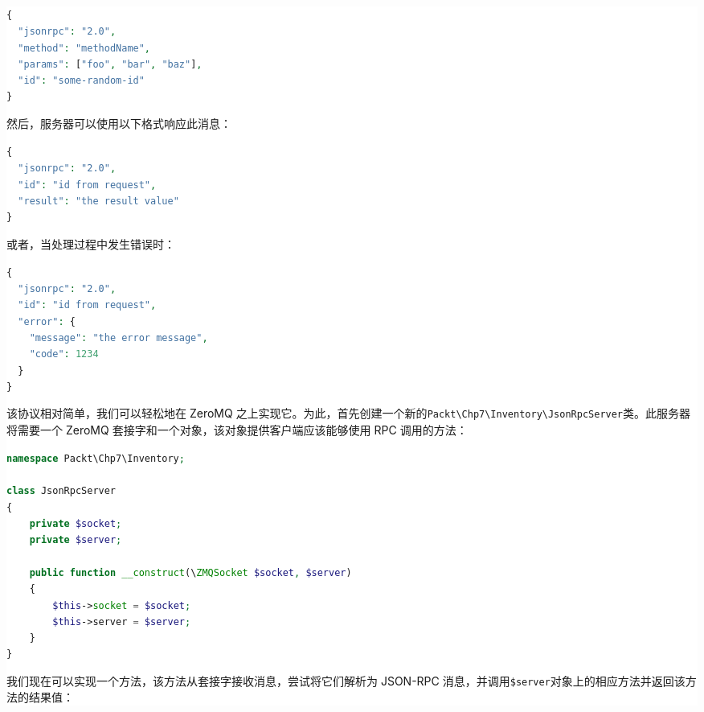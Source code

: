 ```php
{ 
  "jsonrpc": "2.0", 
  "method": "methodName", 
  "params": ["foo", "bar", "baz"], 
  "id": "some-random-id" 
} 

```

然后，服务器可以使用以下格式响应此消息：

```php
{ 
  "jsonrpc": "2.0", 
  "id": "id from request", 
  "result": "the result value" 
} 

```

或者，当处理过程中发生错误时：

```php
{ 
  "jsonrpc": "2.0", 
  "id": "id from request", 
  "error": { 
    "message": "the error message", 
    "code": 1234 
  } 
} 

```

该协议相对简单，我们可以轻松地在 ZeroMQ 之上实现它。为此，首先创建一个新的`Packt\Chp7\Inventory\JsonRpcServer`类。此服务器将需要一个 ZeroMQ 套接字和一个对象，该对象提供客户端应该能够使用 RPC 调用的方法：

```php
namespace Packt\Chp7\Inventory; 

class JsonRpcServer 
{ 
    private $socket; 
    private $server; 

    public function __construct(\ZMQSocket $socket, $server) 
    { 
        $this->socket = $socket; 
        $this->server = $server; 
    } 
} 

```

我们现在可以实现一个方法，该方法从套接字接收消息，尝试将它们解析为 JSON-RPC 消息，并调用`$server`对象上的相应方法并返回该方法的结果值：
